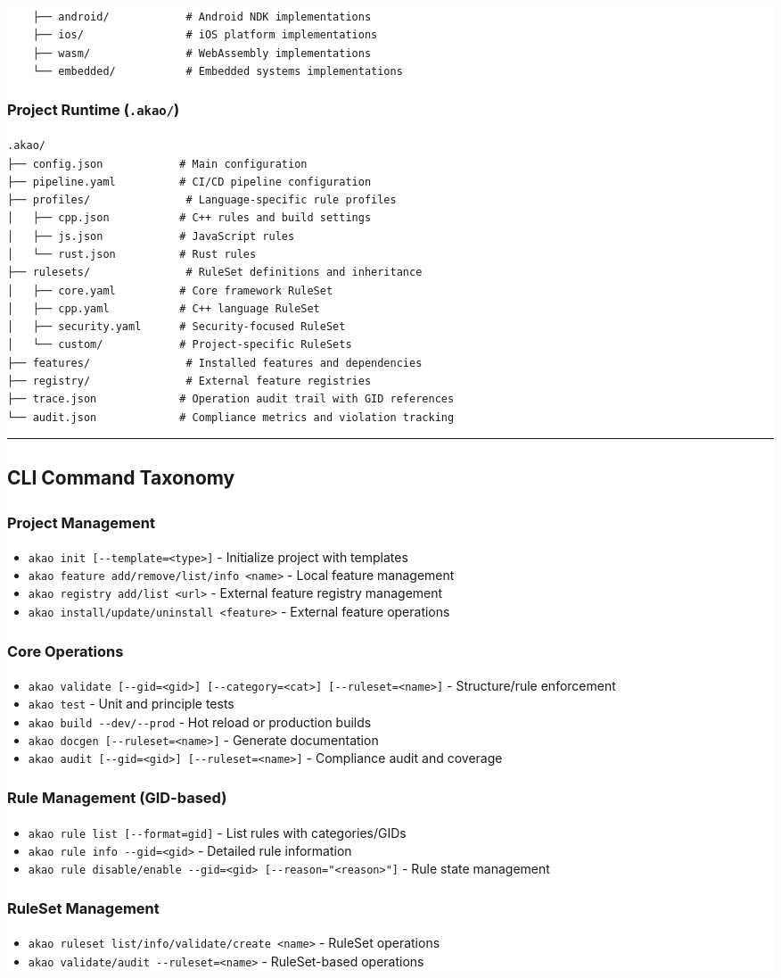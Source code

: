 ```
    ├── android/            # Android NDK implementations
    ├── ios/                # iOS platform implementations
    ├── wasm/               # WebAssembly implementations
    └── embedded/           # Embedded systems implementations
```

### Project Runtime (`.akao/`)
```
.akao/
├── config.json            # Main configuration
├── pipeline.yaml          # CI/CD pipeline configuration
├── profiles/               # Language-specific rule profiles
│   ├── cpp.json           # C++ rules and build settings
│   ├── js.json            # JavaScript rules
│   └── rust.json          # Rust rules
├── rulesets/               # RuleSet definitions and inheritance
│   ├── core.yaml          # Core framework RuleSet
│   ├── cpp.yaml           # C++ language RuleSet
│   ├── security.yaml      # Security-focused RuleSet
│   └── custom/            # Project-specific RuleSets
├── features/               # Installed features and dependencies
├── registry/               # External feature registries
├── trace.json             # Operation audit trail with GID references
└── audit.json             # Compliance metrics and violation tracking
```

---

## CLI Command Taxonomy

### Project Management
- `akao init [--template=<type>]` - Initialize project with templates
- `akao feature add/remove/list/info <name>` - Local feature management
- `akao registry add/list <url>` - External feature registry management
- `akao install/update/uninstall <feature>` - External feature operations

### Core Operations
- `akao validate [--gid=<gid>] [--category=<cat>] [--ruleset=<name>]` - Structure/rule enforcement
- `akao test` - Unit and principle tests
- `akao build --dev/--prod` - Hot reload or production builds
- `akao docgen [--ruleset=<name>]` - Generate documentation
- `akao audit [--gid=<gid>] [--ruleset=<name>]` - Compliance audit and coverage

### Rule Management (GID-based)
- `akao rule list [--format=gid]` - List rules with categories/GIDs
- `akao rule info --gid=<gid>` - Detailed rule information
- `akao rule disable/enable --gid=<gid> [--reason="<reason>"]` - Rule state management

### RuleSet Management
- `akao ruleset list/info/validate/create <name>` - RuleSet operations
- `akao validate/audit --ruleset=<name>` - RuleSet-based operations
